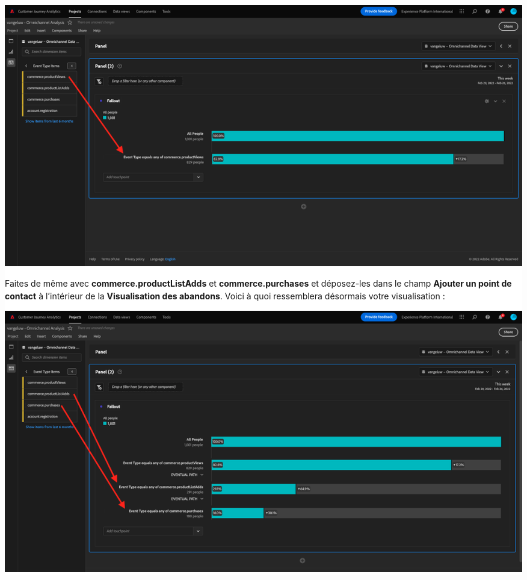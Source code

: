 ![demo](./images/pro29.png)

Faites de même avec **commerce.productListAdds** et **commerce.purchases** et déposez-les dans le champ **Ajouter un point de contact** à l’intérieur de la **Visualisation des abandons**. Voici à quoi ressemblera désormais votre visualisation :

![demo](./images/props1.png)
